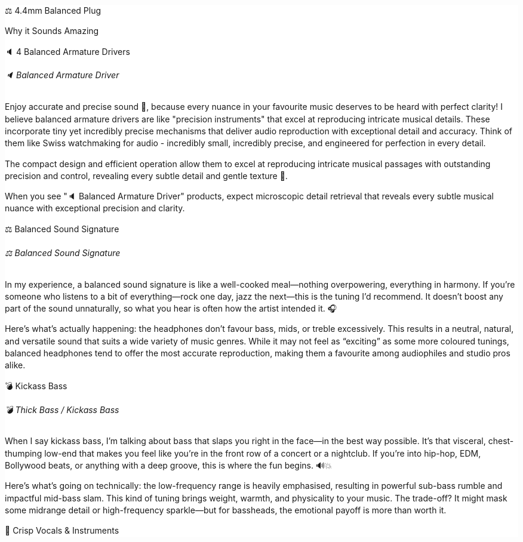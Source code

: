 ⚖️ 4.4mm Balanced Plug

Why it Sounds Amazing

🔈 4 Balanced Armature Drivers

###### 🔈 Balanced Armature Driver

  

Enjoy accurate and precise sound 🎯, because every nuance in your favourite music deserves to be heard with perfect clarity! I believe balanced armature drivers are like "precision instruments" that excel at reproducing intricate musical details. These incorporate tiny yet incredibly precise mechanisms that deliver audio reproduction with exceptional detail and accuracy. Think of them like Swiss watchmaking for audio - incredibly small, incredibly precise, and engineered for perfection in every detail.

  

The compact design and efficient operation allow them to excel at reproducing intricate musical passages with outstanding precision and control, revealing every subtle detail and gentle texture 🔬.

  

When you see "🔈 Balanced Armature Driver" products, expect microscopic detail retrieval that reveals every subtle musical nuance with exceptional precision and clarity.

⚖️ Balanced Sound Signature

###### ⚖️ Balanced Sound Signature

  

In my experience, a balanced sound signature is like a well-cooked meal—nothing overpowering, everything in harmony. If you’re someone who listens to a bit of everything—rock one day, jazz the next—this is the tuning I’d recommend. It doesn’t boost any part of the sound unnaturally, so what you hear is often how the artist intended it. 🎧

  

Here’s what’s actually happening: the headphones don’t favour bass, mids, or treble excessively. This results in a neutral, natural, and versatile sound that suits a wide variety of music genres. While it may not feel as “exciting” as some more coloured tunings, balanced headphones tend to offer the most accurate reproduction, making them a favourite among audiophiles and studio pros alike.

💣 Kickass Bass

###### 💣 Thick Bass / Kickass Bass

  

When I say kickass bass, I’m talking about bass that slaps you right in the face—in the best way possible. It’s that visceral, chest-thumping low-end that makes you feel like you’re in the front row of a concert or a nightclub. If you’re into hip-hop, EDM, Bollywood beats, or anything with a deep groove, this is where the fun begins. 🔊💥

  

Here’s what’s going on technically: the low-frequency range is heavily emphasised, resulting in powerful sub-bass rumble and impactful mid-bass slam. This kind of tuning brings weight, warmth, and physicality to your music. The trade-off? It might mask some midrange detail or high-frequency sparkle—but for bassheads, the emotional payoff is more than worth it.

🍿 Crisp Vocals & Instruments
